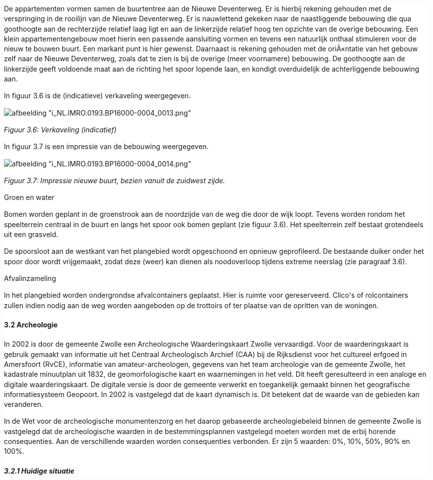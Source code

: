 De appartementen vormen samen de buurtentree aan de Nieuwe Deventerweg. Er is hierbij rekening gehouden met de verspringing in de rooilijn van de Nieuwe Deventerweg. Er is nauwlettend gekeken naar de naastliggende bebouwing die qua goothoogte aan de rechterzijde relatief laag ligt en aan de linkerzijde relatief hoog ten opzichte van de overige bebouwing. Een klein appartementengebouw moet hierin een passende aansluiting vormen en tevens een natuurlijk onthaal stimuleren voor de nieuw te bouwen buurt. Een markant punt is hier gewenst. Daarnaast is rekening gehouden met de oriÃ«ntatie van het gebouw zelf naar de Nieuwe Deventerweg, zoals dat te zien is bij de overige (meer voornamere) bebouwing. De goothoogte aan de linkerzijde geeft voldoende maat aan de richting het spoor lopende laan, en kondigt overduidelijk de achterliggende bebouwing aan.

In figuur 3\.6 is de (indicatieve) verkaveling weergegeven.

![afbeelding "i_NL.IMRO.0193.BP16000-0004_0013.png"](i_NL.IMRO.0193.BP16000-0004_0013.png)

*Figuur 3\.6: Verkaveling (indicatief)*

In figuur 3\.7 is een impressie van de bebouwing weergegeven.

![afbeelding "i_NL.IMRO.0193.BP16000-0004_0014.png"](i_NL.IMRO.0193.BP16000-0004_0014.png)

*Figuur 3\.7: Impressie nieuwe buurt, bezien vanuit de zuidwest zijde.*

Groen en water

Bomen worden geplant in de groenstrook aan de noordzijde van de weg die door de wijk loopt. Tevens worden rondom het speelterrein centraal in de buurt en langs het spoor ook bomen geplant (zie figuur 3\.6\). Het speelterrein zelf bestaat grotendeels uit een grasveld.

De spoorsloot aan de westkant van het plangebied wordt opgeschoond en opnieuw geprofileerd. De bestaande duiker onder het spoor door wordt vrijgemaakt, zodat deze (weer) kan dienen als noodoverloop tijdens extreme neerslag (zie paragraaf 3\.6).

Afvalinzameling

In het plangebied worden ondergrondse afvalcontainers geplaatst. Hier is ruimte voor gereserveerd. Clico's of rolcontainers zullen indien nodig aan de weg worden aangeboden op de trottoirs of ter plaatse van de opritten van de woningen.

#### 3\.2 Archeologie

In 2002 is door de gemeente Zwolle een Archeologische Waarderingskaart Zwolle vervaardigd. Voor de waarderingskaart is gebruik gemaakt van informatie uit het Centraal Archeologisch Archief (CAA) bij de Rijksdienst voor het cultureel erfgoed in Amersfoort (RvCE), informatie van amateur\-archeologen, gegevens van het team archeologie van de gemeente Zwolle, het kadastrale minuutplan uit 1832, de geomorfologische kaart en waarnemingen in het veld. Dit heeft geresulteerd in een analoge en digitale waarderingskaart. De digitale versie is door de gemeente verwerkt en toegankelijk gemaakt binnen het geografische informatiesysteem Geopoort. In 2002 is vastgelegd dat de kaart dynamisch is. Dit betekent dat de waarde van de gebieden kan veranderen.

In de Wet voor de archeologische monumentenzorg en het daarop gebaseerde archeologiebeleid binnen de gemeente Zwolle is vastgelegd dat de archeologische waarden in de bestemmingsplannen vastgelegd moeten worden met de erbij horende consequenties. Aan de verschillende waarden worden consequenties verbonden. Er zijn 5 waarden: 0%, 10%, 50%, 90% en 100%.

##### 3\.2\.1 Huidige situatie
